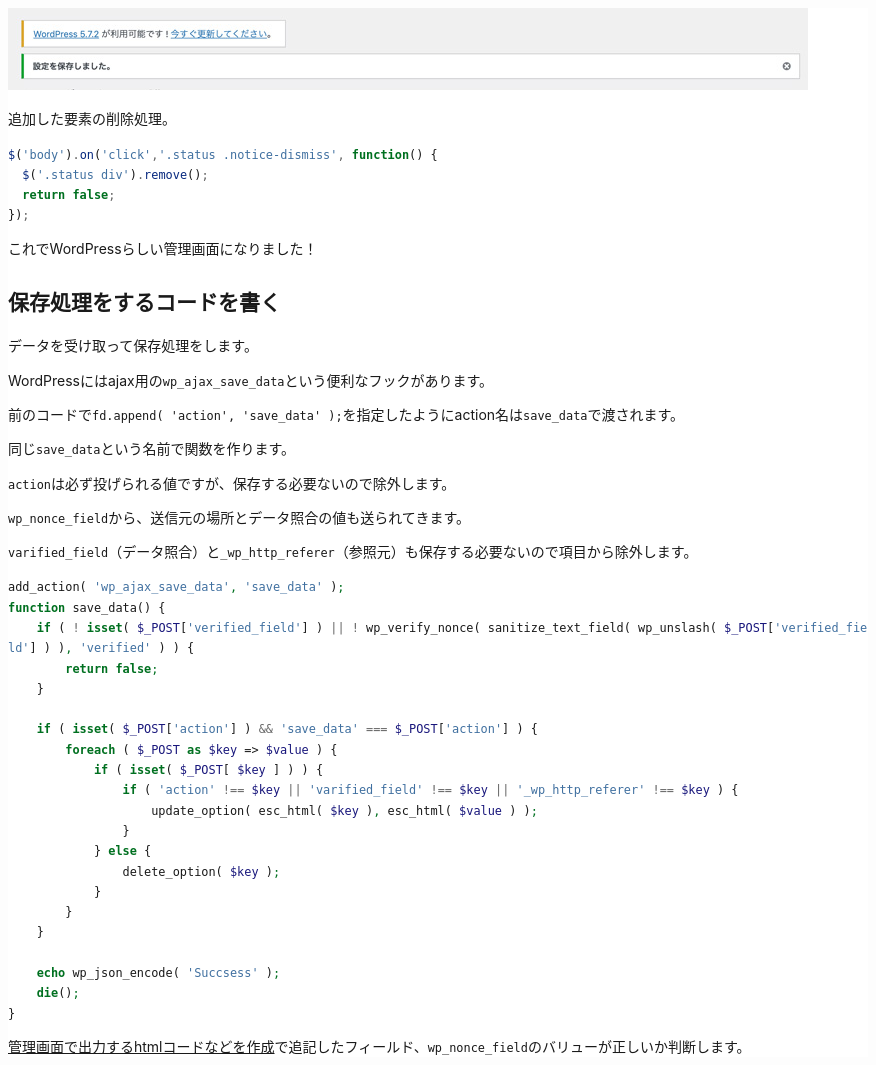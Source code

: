 ![メニューアイコンDashicons](./images/2021/05/entry465-2.jpg)

追加した要素の削除処理。
```js
$('body').on('click','.status .notice-dismiss', function() {
  $('.status div').remove();
  return false;
});
```
これでWordPressらしい管理画面になりました！

## 保存処理をするコードを書く
データを受け取って保存処理をします。

WordPressにはajax用の`wp_ajax_save_data`という便利なフックがあります。

前のコードで`fd.append( 'action', 'save_data' );`を指定したようにaction名は`save_data`で渡されます。

同じ`save_data`という名前で関数を作ります。

`action`は必ず投げられる値ですが、保存する必要ないので除外します。

`wp_nonce_field`から、送信元の場所とデータ照合の値も送られてきます。

`varified_field`（データ照合）と`_wp_http_referer`（参照元）も保存する必要ないので項目から除外します。

```php
add_action( 'wp_ajax_save_data', 'save_data' );
function save_data() {
	if ( ! isset( $_POST['verified_field'] ) || ! wp_verify_nonce( sanitize_text_field( wp_unslash( $_POST['verified_field'] ) ), 'verified' ) ) {
		return false;
	}

	if ( isset( $_POST['action'] ) && 'save_data' === $_POST['action'] ) {
		foreach ( $_POST as $key => $value ) {
			if ( isset( $_POST[ $key ] ) ) {
				if ( 'action' !== $key || 'varified_field' !== $key || '_wp_http_referer' !== $key ) {
					update_option( esc_html( $key ), esc_html( $value ) );
				}
			} else {
				delete_option( $key );
			}
		}
	}

	echo wp_json_encode( 'Succsess' );
	die();
}
```
[管理画面で出力するhtmlコードなどを作成](#管理画面で出力するhtmlコードなどを作成)で追記したフィールド、`wp_nonce_field`のバリューが正しいか判断します。

